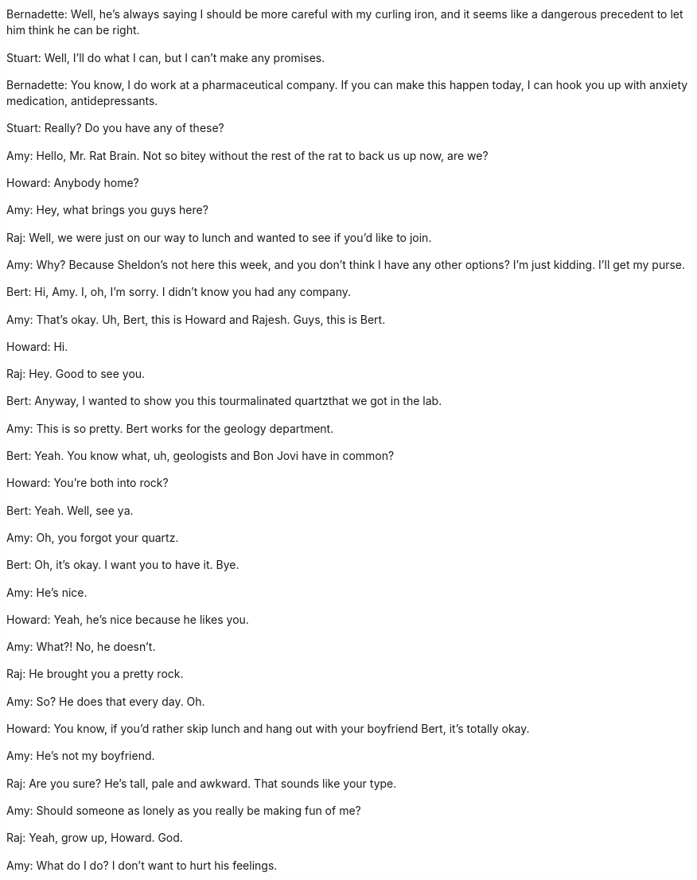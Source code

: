 Bernadette: Well, he’s always saying I should be more careful with my curling iron, and it seems like a dangerous precedent to let him think he can be right.

Stuart: Well, I’ll do what I can, but I can’t make any promises.

Bernadette: You know, I do work at a pharmaceutical company. If you can make this happen today, I can hook you up with anxiety medication, antidepressants. 

Stuart: Really? Do you have any of these?

Amy: Hello, Mr. Rat Brain. Not so bitey without the rest of the rat to back us up now, are we?

Howard: Anybody home?

Amy: Hey, what brings you guys here?

Raj: Well, we were just on our way to lunch and wanted to see if you’d like to join.

Amy: Why? Because Sheldon’s not here this week, and you don’t think I have any other options? I’m just kidding. I’ll get my purse.

Bert: Hi, Amy. I, oh, I’m sorry. I didn’t know you had any company.

Amy: That’s okay. Uh, Bert, this is Howard and Rajesh. Guys, this is Bert.

Howard: Hi.

Raj: Hey. Good to see you.

Bert: Anyway, I wanted to show you this tourmalinated quartzthat we got in the lab.

Amy: This is so pretty. Bert works for the geology department.

Bert: Yeah. You know what, uh, geologists and Bon Jovi have in common?

Howard: You’re both into rock?

Bert: Yeah. Well, see ya.

Amy: Oh, you forgot your quartz.

Bert: Oh, it’s okay. I want you to have it. Bye.

Amy: He’s nice.

Howard: Yeah, he’s nice because he likes you.

Amy: What?! No, he doesn’t.

Raj: He brought you a pretty rock.

Amy: So? He does that every day. Oh.

Howard: You know, if you’d rather skip lunch and hang out with your boyfriend Bert, it’s totally okay.

Amy: He’s not my boyfriend.

Raj: Are you sure? He’s tall, pale and awkward. That sounds like your type.

Amy: Should someone as lonely as you really be making fun of me?

Raj: Yeah, grow up, Howard. God.

Amy: What do I do? I don’t want to hurt his feelings.
